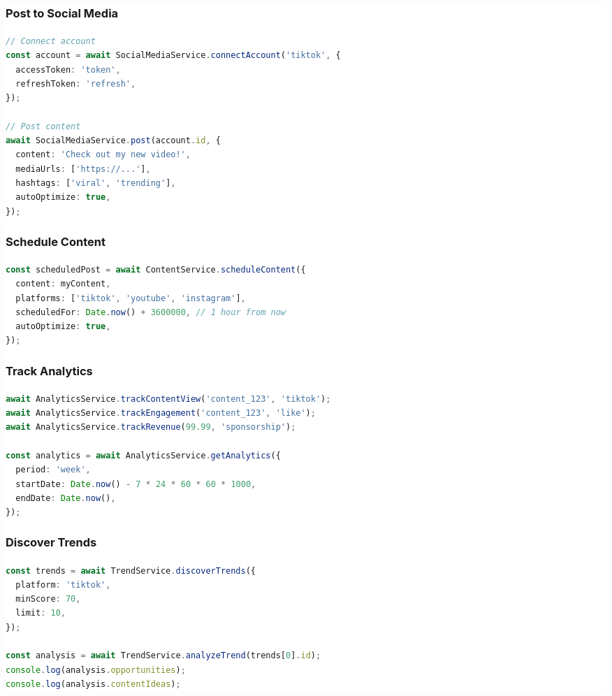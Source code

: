 ### Post to Social Media

```typescript
// Connect account
const account = await SocialMediaService.connectAccount('tiktok', {
  accessToken: 'token',
  refreshToken: 'refresh',
});

// Post content
await SocialMediaService.post(account.id, {
  content: 'Check out my new video!',
  mediaUrls: ['https://...'],
  hashtags: ['viral', 'trending'],
  autoOptimize: true,
});
```

### Schedule Content

```typescript
const scheduledPost = await ContentService.scheduleContent({
  content: myContent,
  platforms: ['tiktok', 'youtube', 'instagram'],
  scheduledFor: Date.now() + 3600000, // 1 hour from now
  autoOptimize: true,
});
```

### Track Analytics

```typescript
await AnalyticsService.trackContentView('content_123', 'tiktok');
await AnalyticsService.trackEngagement('content_123', 'like');
await AnalyticsService.trackRevenue(99.99, 'sponsorship');

const analytics = await AnalyticsService.getAnalytics({
  period: 'week',
  startDate: Date.now() - 7 * 24 * 60 * 60 * 1000,
  endDate: Date.now(),
});
```

### Discover Trends

```typescript
const trends = await TrendService.discoverTrends({
  platform: 'tiktok',
  minScore: 70,
  limit: 10,
});

const analysis = await TrendService.analyzeTrend(trends[0].id);
console.log(analysis.opportunities);
console.log(analysis.contentIdeas);
```
